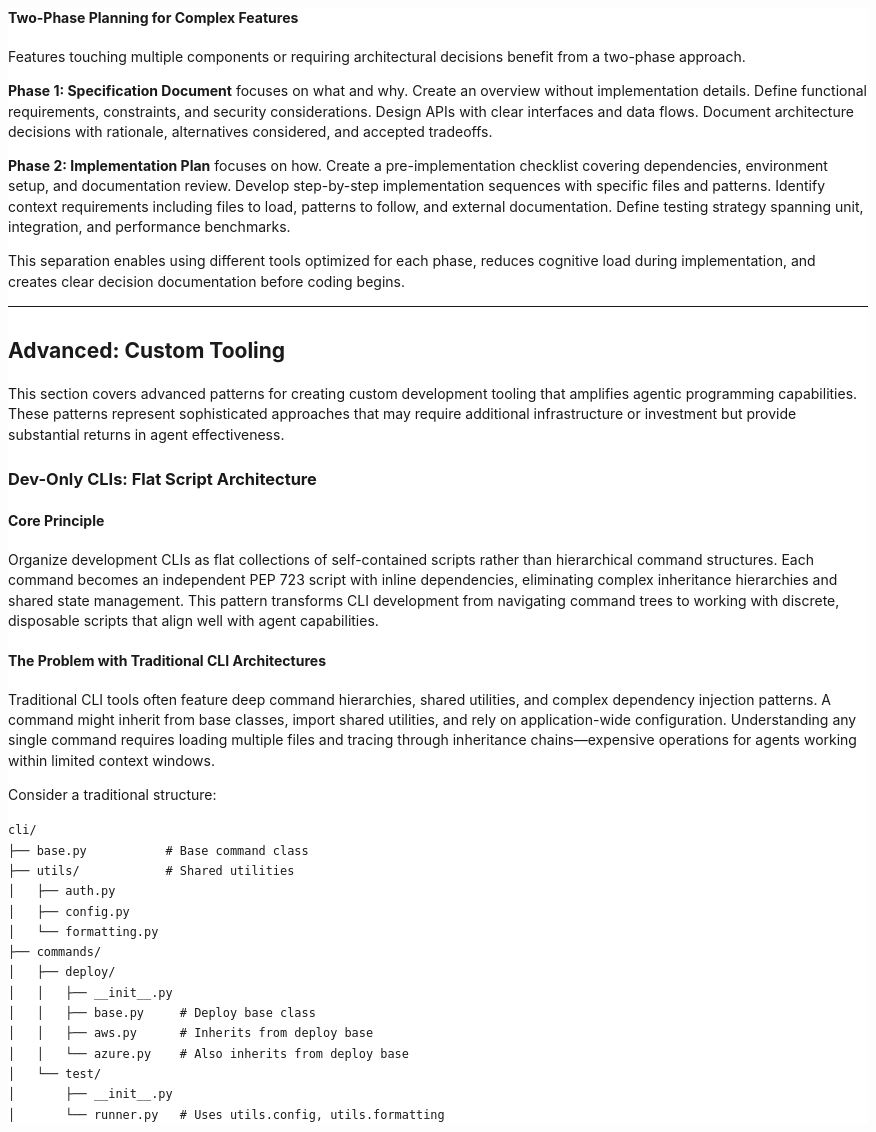 #### Two-Phase Planning for Complex Features

Features touching multiple components or requiring architectural decisions benefit from a two-phase approach.

**Phase 1: Specification Document** focuses on what and why. Create an overview without implementation details. Define functional requirements, constraints, and security considerations. Design APIs with clear interfaces and data flows. Document architecture decisions with rationale, alternatives considered, and accepted tradeoffs.

**Phase 2: Implementation Plan** focuses on how. Create a pre-implementation checklist covering dependencies, environment setup, and documentation review. Develop step-by-step implementation sequences with specific files and patterns. Identify context requirements including files to load, patterns to follow, and external documentation. Define testing strategy spanning unit, integration, and performance benchmarks.

This separation enables using different tools optimized for each phase, reduces cognitive load during implementation, and creates clear decision documentation before coding begins.

---

## Advanced: Custom Tooling

This section covers advanced patterns for creating custom development tooling that amplifies agentic programming capabilities. These patterns represent sophisticated approaches that may require additional infrastructure or investment but provide substantial returns in agent effectiveness.

### Dev-Only CLIs: Flat Script Architecture

#### Core Principle

Organize development CLIs as flat collections of self-contained scripts rather than hierarchical command structures. Each command becomes an independent PEP 723 script with inline dependencies, eliminating complex inheritance hierarchies and shared state management. This pattern transforms CLI development from navigating command trees to working with discrete, disposable scripts that align well with agent capabilities.

#### The Problem with Traditional CLI Architectures

Traditional CLI tools often feature deep command hierarchies, shared utilities, and complex dependency injection patterns. A command might inherit from base classes, import shared utilities, and rely on application-wide configuration. Understanding any single command requires loading multiple files and tracing through inheritance chains—expensive operations for agents working within limited context windows.

Consider a traditional structure:

```
cli/
├── base.py           # Base command class
├── utils/            # Shared utilities
│   ├── auth.py
│   ├── config.py
│   └── formatting.py
├── commands/
│   ├── deploy/
│   │   ├── __init__.py
│   │   ├── base.py     # Deploy base class
│   │   ├── aws.py      # Inherits from deploy base
│   │   └── azure.py    # Also inherits from deploy base
│   └── test/
│       ├── __init__.py
│       └── runner.py   # Uses utils.config, utils.formatting
```
